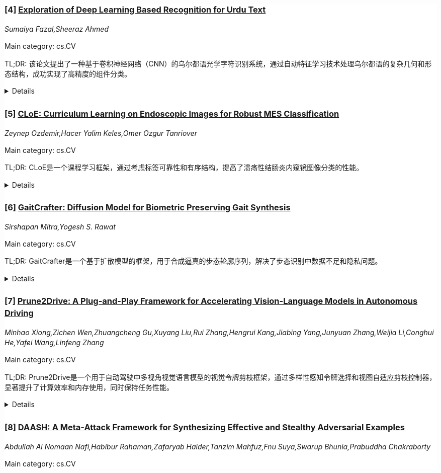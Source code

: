 
### [4] [Exploration of Deep Learning Based Recognition for Urdu Text](https://arxiv.org/abs/2508.13245)
*Sumaiya Fazal,Sheeraz Ahmed*

Main category: cs.CV

TL;DR: 该论文提出了一种基于卷积神经网络（CNN）的乌尔都语光学字符识别系统，通过自动特征学习技术处理乌尔都语的复杂几何和形态结构，成功实现了高精度的组件分类。


<details><summary>Details</summary></details>


### [5] [CLoE: Curriculum Learning on Endoscopic Images for Robust MES Classification](https://arxiv.org/abs/2508.13280)
*Zeynep Ozdemir,Hacer Yalim Keles,Omer Ozgur Tanriover*

Main category: cs.CV

TL;DR: CLoE是一个课程学习框架，通过考虑标签可靠性和有序结构，提高了溃疡性结肠炎内窥镜图像分类的性能。


<details><summary>Details</summary></details>


### [6] [GaitCrafter: Diffusion Model for Biometric Preserving Gait Synthesis](https://arxiv.org/abs/2508.13300)
*Sirshapan Mitra,Yogesh S. Rawat*

Main category: cs.CV

TL;DR: GaitCrafter是一个基于扩散模型的框架，用于合成逼真的步态轮廓序列，解决了步态识别中数据不足和隐私问题。


<details><summary>Details</summary></details>


### [7] [Prune2Drive: A Plug-and-Play Framework for Accelerating Vision-Language Models in Autonomous Driving](https://arxiv.org/abs/2508.13305)
*Minhao Xiong,Zichen Wen,Zhuangcheng Gu,Xuyang Liu,Rui Zhang,Hengrui Kang,Jiabing Yang,Junyuan Zhang,Weijia Li,Conghui He,Yafei Wang,Linfeng Zhang*

Main category: cs.CV

TL;DR: Prune2Drive是一个用于自动驾驶中多视角视觉语言模型的视觉令牌剪枝框架，通过多样性感知令牌选择和视图自适应剪枝控制器，显著提升了计算效率和内存使用，同时保持任务性能。


<details><summary>Details</summary></details>


### [8] [DAASH: A Meta-Attack Framework for Synthesizing Effective and Stealthy Adversarial Examples](https://arxiv.org/abs/2508.13309)
*Abdullah Al Nomaan Nafi,Habibur Rahaman,Zafaryab Haider,Tanzim Mahfuz,Fnu Suya,Swarup Bhunia,Prabuddha Chakraborty*

Main category: cs.CV
